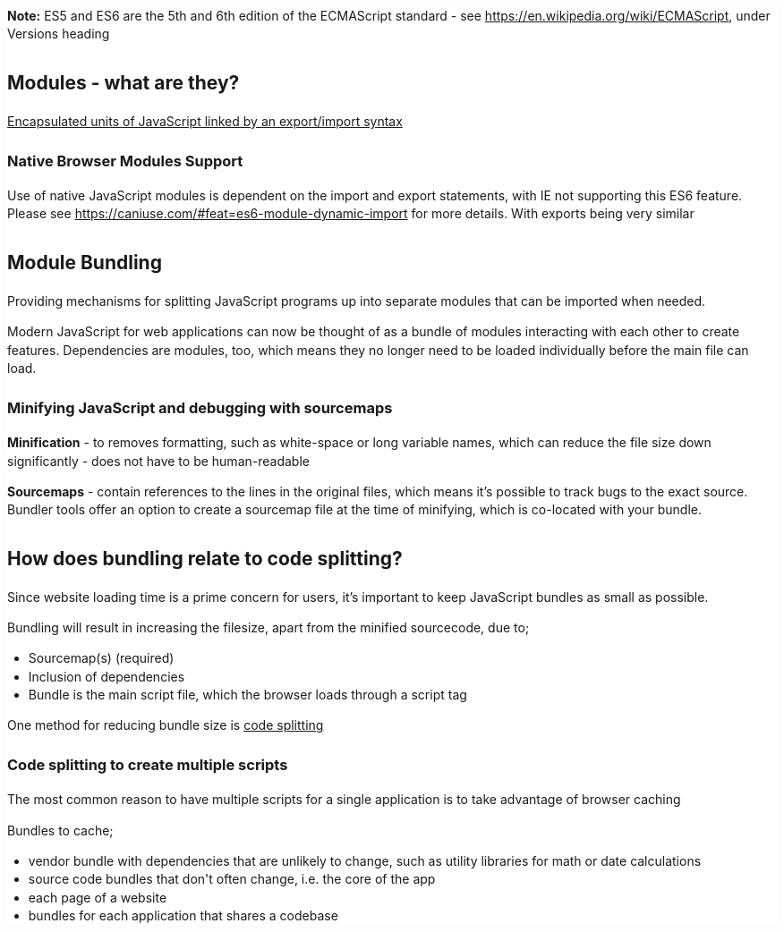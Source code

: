 **Note:** ES5 and ES6 are the 5th and 6th edition of the ECMAScript standard - see https://en.wikipedia.org/wiki/ECMAScript, under Versions heading

## Modules - what are they?

[Encapsulated units of JavaScript linked by an export/import syntax](https://exploringjs.com/es6/ch_modules.html)

### Native Browser Modules Support

Use of native JavaScript modules is dependent on the import and export statements, with IE not supporting this ES6 feature. Please see https://caniuse.com/#feat=es6-module-dynamic-import for more details. With exports being very similar

## Module Bundling

Providing mechanisms for splitting JavaScript programs up into separate modules that can be imported when needed.

Modern JavaScript for web applications can now be thought of as a bundle of modules interacting with each other to create features. Dependencies are modules, too, which means they no longer need to be loaded individually before the main file can load.

### Minifying JavaScript and debugging with sourcemaps

**Minification** - to removes formatting, such as white-space or long variable names, which can reduce the file size down significantly - does not have to be human-readable

**Sourcemaps** - contain references to the lines in the original files, which means it’s possible to track bugs to the exact source. Bundler tools offer an option to create a sourcemap file at the time of minifying, which is co-located with your bundle.

## How does bundling relate to code splitting?

Since website loading time is a prime concern for users, it’s important to keep JavaScript bundles as small as possible.

Bundling will result in increasing the filesize, apart from the minified sourcecode, due to;

- Sourcemap(s) (required)
- Inclusion of dependencies
- Bundle is the main script file, which the browser loads through a script tag

One method for reducing bundle size is [code splitting](#code-splitting-to-create-multiple-scripts)

### Code splitting to create multiple scripts

The most common reason to have multiple scripts for a single application is to take advantage of browser caching

Bundles to cache;

- vendor bundle with dependencies that are unlikely to change, such as utility libraries for math or date calculations
- source code bundles that don't often change, i.e. the core of the app
- each page of a website
- bundles for each application that shares a codebase
